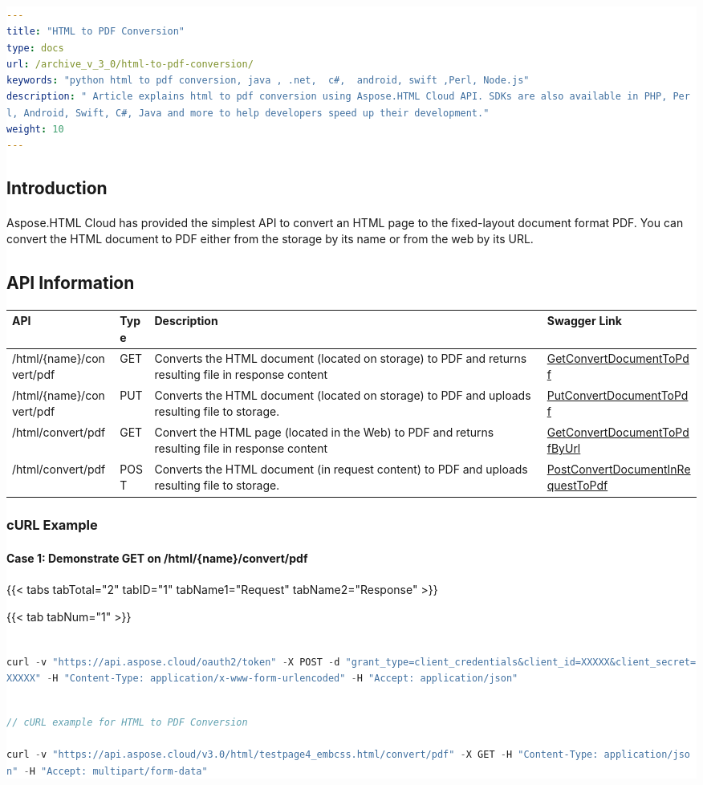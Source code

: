 ```yaml
---
title: "HTML to PDF Conversion"
type: docs
url: /archive_v_3_0/html-to-pdf-conversion/
keywords: "python html to pdf conversion, java , .net,  c#,  android, swift ,Perl, Node.js"
description: " Article explains html to pdf conversion using Aspose.HTML Cloud API. SDKs are also available in PHP, Perl, Android, Swift, C#, Java and more to help developers speed up their development."
weight: 10
---
```


## **Introduction**
Aspose.HTML Cloud has provided the simplest API to convert an HTML page to the fixed-layout document format PDF. You can convert the HTML document to PDF either from the storage by its name or from the web by its URL.
## **API Information**

|**API**|**Type**|**Description**|**Swagger Link**|
| :- | :- | :- | :- |
|/html/{name}/convert/pdf|GET|Converts the HTML document (located on storage) to PDF and returns resulting file in response content|[GetConvertDocumentToPdf](https://apireference.aspose.cloud/html/#/Conversion/GetConvertDocumentToPdf)|
|/html/{name}/convert/pdf|PUT|Converts the HTML document (located on storage) to PDF and uploads resulting file to storage.|[PutConvertDocumentToPdf](https://apireference.aspose.cloud/html/#!/Conversion/PutConvertDocumentToPdf)|
|/html/convert/pdf|GET|Convert the HTML page (located in the Web) to PDF and returns resulting file in response content|[GetConvertDocumentToPdfByUrl](https://apireference.aspose.cloud/html/#!/Conversion/GetConvertDocumentToPdfByUrl)|
|/html/convert/pdf|POST|Converts the HTML document (in request content) to PDF and uploads resulting file to storage.|[PostConvertDocumentInRequestToPdf](https://apireference.aspose.cloud/html/#!/Conversion/PostConvertDocumentInRequestToPdf)|
### **cURL Example**
#### **Case 1: Demonstrate GET on /html/{name}/convert/pdf**

{{< tabs tabTotal="2" tabID="1" tabName1="Request" tabName2="Response" >}}

{{< tab tabNum="1" >}}

```java

curl -v "https://api.aspose.cloud/oauth2/token" -X POST -d "grant_type=client_credentials&client_id=XXXXX&client_secret=XXXXX" -H "Content-Type: application/x-www-form-urlencoded" -H "Accept: application/json"

```

```java

// cURL example for HTML to PDF Conversion

curl -v "https://api.aspose.cloud/v3.0/html/testpage4_embcss.html/convert/pdf" -X GET -H "Content-Type: application/json" -H "Accept: multipart/form-data" 

```
